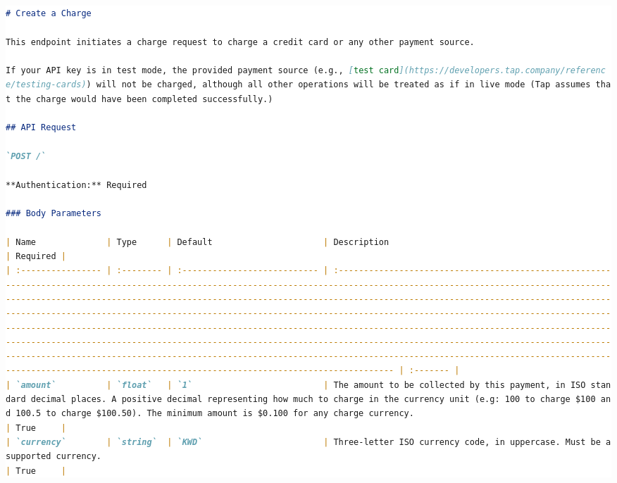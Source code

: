 ```markdown
# Create a Charge

This endpoint initiates a charge request to charge a credit card or any other payment source.

If your API key is in test mode, the provided payment source (e.g., [test card](https://developers.tap.company/reference/testing-cards)) will not be charged, although all other operations will be treated as if in live mode (Tap assumes that the charge would have been completed successfully.)

## API Request

`POST /`

**Authentication:** Required

### Body Parameters

| Name              | Type      | Default                      | Description                                                                                                                                                                                                                                                                                                                                                                                                                                                                                                                                                                                                                                                                                                                                                                                                                                                                                          | Required |
| :---------------- | :-------- | :--------------------------- | :----------------------------------------------------------------------------------------------------------------------------------------------------------------------------------------------------------------------------------------------------------------------------------------------------------------------------------------------------------------------------------------------------------------------------------------------------------------------------------------------------------------------------------------------------------------------------------------------------------------------------------------------------------------------------------------------------------------------------------------------------------------------------------------------------------------------------------------------------------------------------------- | :------- |
| `amount`          | `float`   | `1`                          | The amount to be collected by this payment, in ISO standard decimal places. A positive decimal representing how much to charge in the currency unit (e.g: 100 to charge $100 and 100.5 to charge $100.50). The minimum amount is $0.100 for any charge currency.                                                                                                                                                                                                                                                                                                                                                                                                                                                                                                                                                                                                                           | True     |
| `currency`        | `string`  | `KWD`                        | Three-letter ISO currency code, in uppercase. Must be a supported currency.                                                                                                                                                                                                                                                                                                                                                                                                                                                                                                                                                                                                                                                                                                                                                                                                          | True     |
```